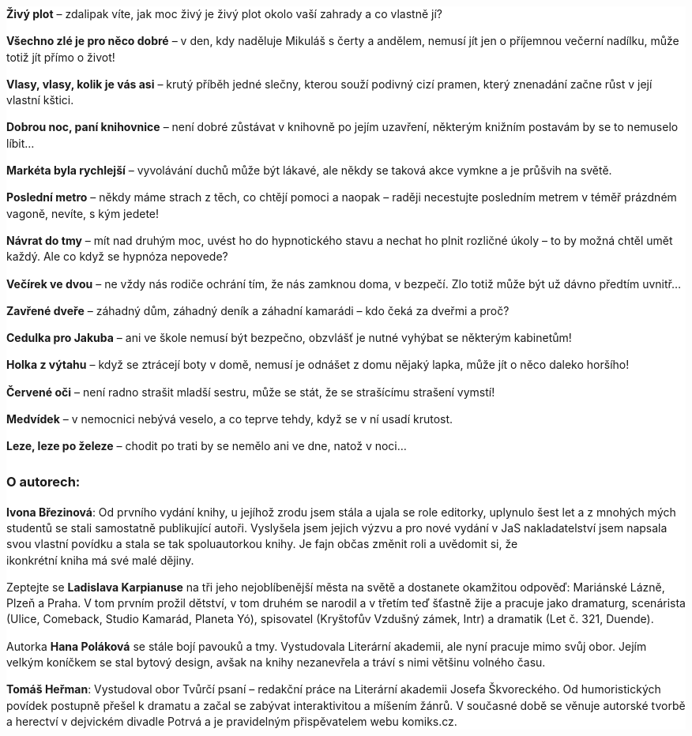 **Živý plot** – zdalipak víte, jak moc živý je živý plot okolo vaší zahrady a co vlastně jí?

**Všechno zlé je pro něco dobré** – v den, kdy naděluje Mikuláš s čerty a andělem, nemusí jít jen o příjemnou večerní nadílku, může totiž jít přímo o život!

**Vlasy, vlasy, kolik je vás asi** – krutý příběh jedné slečny, kterou souží podivný cizí pramen, který znenadání začne růst v její vlastní kštici.

**Dobrou noc, paní knihovnice** – není dobré zůstávat v knihovně po jejím uzavření, některým knižním postavám by se to nemuselo líbit…

**Markéta byla rychlejší** – vyvolávání duchů může být lákavé, ale někdy se taková akce vymkne a je průšvih na světě.

**Poslední metro** – někdy máme strach z těch, co chtějí pomoci a naopak – raději necestujte posledním metrem v téměř prázdném vagoně, nevíte, s kým jedete!

**Návrat do tmy** – mít nad druhým moc, uvést ho do hypnotického stavu a nechat ho plnit rozličné úkoly – to by možná chtěl umět každý. Ale co když se hypnóza nepovede?

**Večírek ve dvou** – ne vždy nás rodiče ochrání tím, že nás zamknou doma, v bezpečí. Zlo totiž může být už dávno předtím uvnitř…

**Zavřené dveře** – záhadný dům, záhadný deník a záhadní kamarádi – kdo čeká za dveřmi a proč?

**Cedulka pro Jakuba** – ani ve škole nemusí být bezpečno, obzvlášť je nutné vyhýbat se některým kabinetům!

**Holka z výtahu** – když se ztrácejí boty v domě, nemusí je odnášet z domu nějaký lapka, může jít o něco daleko horšího!

**Červené oči** – není radno strašit mladší sestru, může se stát, že se strašícímu strašení vymstí!

**Medvídek** – v nemocnici nebývá veselo, a co teprve tehdy, když se v ní usadí krutost.

**Leze, leze po železe** – chodit po trati by se nemělo ani ve dne, natož v noci…

### O autorech:

**Ivona Březinová**: Od prvního vydání knihy, u jejíhož zrodu jsem stála a ujala se role editorky, uplynulo šest let a z mnohých mých studentů se stali samostatně publikující autoři.
Vyslyšela jsem jejich výzvu a pro nové vydání v JaS nakladatelství jsem napsala svou vlastní povídku a stala se tak spoluautorkou knihy. Je fajn občas změnit roli a uvědomit si, že    
ikonkrétní kniha má své malé dějiny. 

Zeptejte se **Ladislava Karpianuse** na tři jeho nejoblíbenější města na světě a dostanete okamžitou odpověď: Mariánské Lázně, Plzeň a Praha. V tom prvním prožil dětství, v tom druhém 
se narodil a v třetím teď šťastně žije a pracuje jako dramaturg, scenárista (Ulice, Comeback, Studio Kamarád, Planeta Yó), spisovatel (Kryštofův Vzdušný zámek, Intr) a dramatik 
(Let č. 321, Duende). 

Autorka **Hana Poláková** se stále bojí pavouků a tmy. Vystudovala Literární akademii, ale nyní pracuje mimo svůj obor. Jejím velkým koníčkem se stal bytový design, avšak na knihy
nezanevřela a tráví s nimi většinu volného času. 

**Tomáš Heřman**: Vystudoval obor Tvůrčí psaní – redakční práce na Literární akademii Josefa Škvoreckého. Od humoristických povídek postupně přešel k dramatu a začal se zabývat 
interaktivitou a míšením žánrů. V současné době se věnuje autorské tvorbě a herectví v dejvickém divadle Potrvá a je pravidelným přispěvatelem webu komiks.cz.

